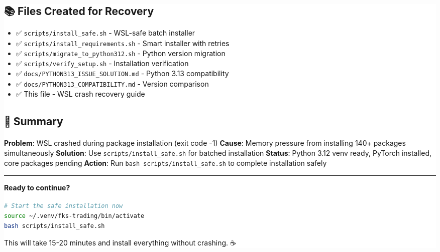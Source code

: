 ## 📚 Files Created for Recovery

- ✅ `scripts/install_safe.sh` - WSL-safe batch installer
- ✅ `scripts/install_requirements.sh` - Smart installer with retries
- ✅ `scripts/migrate_to_python312.sh` - Python version migration
- ✅ `scripts/verify_setup.sh` - Installation verification
- ✅ `docs/PYTHON313_ISSUE_SOLUTION.md` - Python 3.13 compatibility
- ✅ `docs/PYTHON313_COMPATIBILITY.md` - Version comparison
- ✅ This file - WSL crash recovery guide

## 🎉 Summary

**Problem**: WSL crashed during package installation (exit code -1)
**Cause**: Memory pressure from installing 140+ packages simultaneously
**Solution**: Use `scripts/install_safe.sh` for batched installation
**Status**: Python 3.12 venv ready, PyTorch installed, core packages pending
**Action**: Run `bash scripts/install_safe.sh` to complete installation safely

---

**Ready to continue?**

```bash
# Start the safe installation now
source ~/.venv/fks-trading/bin/activate
bash scripts/install_safe.sh
```

This will take 15-20 minutes and install everything without crashing. ☕
